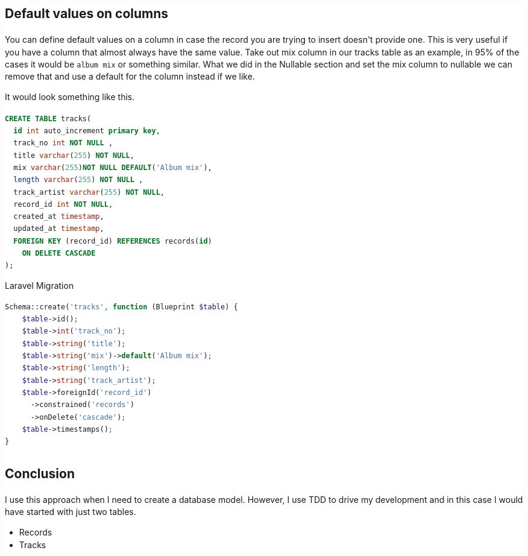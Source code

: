 ## Default values on columns

You can define default values on a column in case the record you are trying to insert doesn't provide one.
This is very useful if you have a column that almost always have the same value. Take out mix column in our
tracks table as an example, in 95% of the cases it would be `album mix` or something similar.
What we did in the Nullable section and set the mix column to nullable we can remove that and use a default 
for the column instead if we like.

It would look something like this.

```sql
CREATE TABLE tracks( 
  id int auto_increment primary key,
  track_no int NOT NULL ,
  title varchar(255) NOT NULL,
  mix varchar(255)NOT NULL DEFAULT('Album mix'),
  length varchar(255) NOT NULL ,
  track_artist varchar(255) NOT NULL,
  record_id int NOT NULL,
  created_at timestamp,
  updated_at timestamp, 
  FOREIGN KEY (record_id) REFERENCES records(id)
    ON DELETE CASCADE
);
```

Laravel Migration

```php
Schema::create('tracks', function (Blueprint $table) {
    $table->id();
    $table->int('track_no');
    $table->string('title');
    $table->string('mix')->default('Album mix');
    $table->string('length');
    $table->string('track_artist');
    $table->foreignId('record_id')
      ->constrained('records')
      ->onDelete('cascade');
    $table->timestamps();
}
```


## Conclusion

I use this approach when I need to create a database model. However, I use TDD to drive my development and in this case I would have started with just two tables.

* Records
* Tracks
